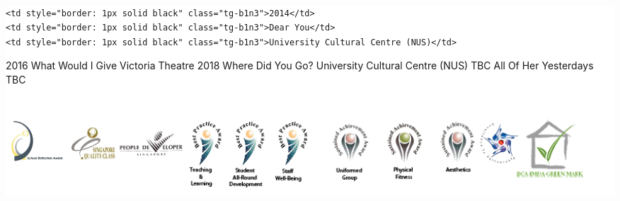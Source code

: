     <td style="border: 1px solid black" class="tg-b1n3">2014</td>
    <td style="border: 1px solid black" class="tg-b1n3">Dear You</td>
    <td style="border: 1px solid black" class="tg-b1n3">University Cultural Centre (NUS)</td>
  </tr>
  <tr>
    <td style="border: 1px solid black" class="tg-7yig">2016</td>
    <td style="border: 1px solid black" class="tg-7yig">What Would I Give</td>
    <td style="border: 1px solid black" class="tg-7yig">Victoria Theatre</td>
  </tr>
  <tr>
    <td style="border: 1px solid black" class="tg-b1n3">2018</td>
    <td style="border: 1px solid black" class="tg-b1n3">Where Did You Go?</td>
    <td style="border: 1px solid black" class="tg-b1n3">University Cultural Centre (NUS)</td>
  </tr>
  <tr>
    <td style="border: 1px solid black" class="tg-7yig">TBC</td>
    <td style="border: 1px solid black" class="tg-7yig"> All Of Her Yesterdays</td>
    <td style="border: 1px solid black" class="tg-7yig"> TBC</td>
  </tr>
</tbody>
</table>

<br>
<br>
<br>

<style>  
img {  
  display: block;  
  margin-left: auto;  
  margin-right: auto;  
}  
</style>  
<img src="/images/banner_awards_.png" alt="banner awards" style="width:95%;">